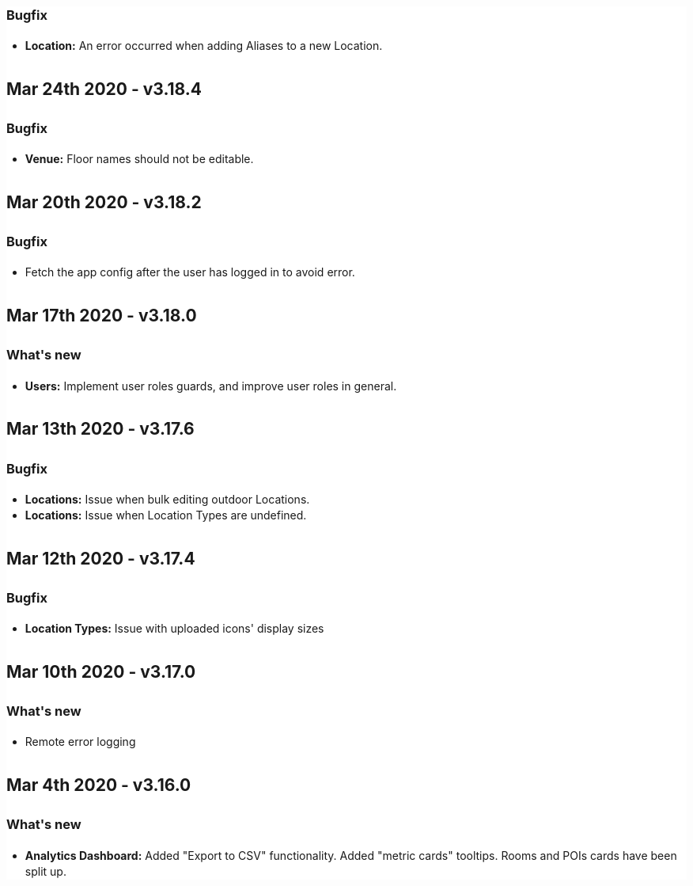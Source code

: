 ### Bugfix

- **Location:** An error occurred when adding Aliases to a new Location.

## Mar 24th 2020 - v3.18.4

### Bugfix

- **Venue:** Floor names should not be editable.

## Mar 20th 2020 - v3.18.2

### Bugfix

- Fetch the app config after the user has logged in to avoid error.

## Mar 17th 2020 - v3.18.0

### What's new

- **Users:** Implement user roles guards, and improve user roles in general.

## Mar 13th 2020 - v3.17.6

### Bugfix

- **Locations:** Issue when bulk editing outdoor Locations.
- **Locations:** Issue when Location Types are undefined.

## Mar 12th 2020 - v3.17.4

### Bugfix

- **Location Types:** Issue with uploaded icons' display sizes

## Mar 10th 2020 - v3.17.0

### What's new

- Remote error logging

## Mar 4th 2020 - v3.16.0

### What's new

- **Analytics Dashboard:** Added "Export to CSV" functionality. Added "metric cards" tooltips.  Rooms and POIs cards have been split up.
